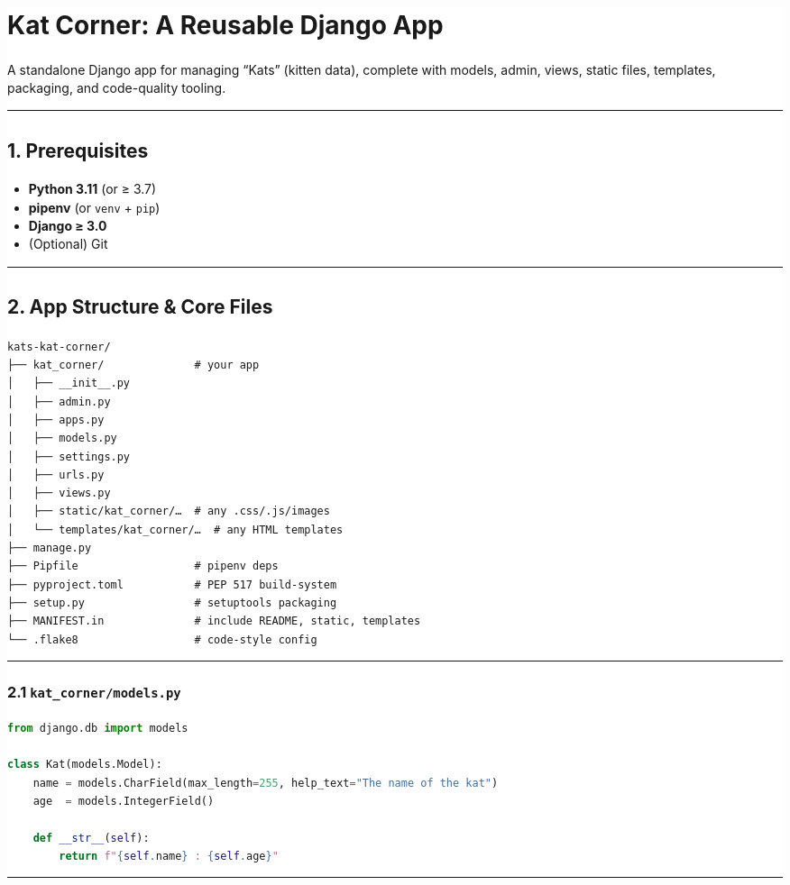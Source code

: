 # Kat Corner: A Reusable Django App

A standalone Django app for managing “Kats” (kitten data), complete with models, admin, views, static files, templates, packaging, and code-quality tooling.

---

## 1. Prerequisites

* **Python 3.11** (or ≥ 3.7)
* **pipenv** (or `venv` + `pip`)
* **Django ≥ 3.0**
* (Optional) Git

---

## 2. App Structure & Core Files

```
kats-kat-corner/
├── kat_corner/              # your app
│   ├── __init__.py
│   ├── admin.py
│   ├── apps.py
│   ├── models.py
│   ├── settings.py
│   ├── urls.py
│   ├── views.py
│   ├── static/kat_corner/…  # any .css/.js/images
│   └── templates/kat_corner/…  # any HTML templates
├── manage.py
├── Pipfile                  # pipenv deps
├── pyproject.toml           # PEP 517 build-system
├── setup.py                 # setuptools packaging
├── MANIFEST.in              # include README, static, templates
└── .flake8                  # code-style config
```

---

### 2.1 `kat_corner/models.py`

```python
from django.db import models

class Kat(models.Model):
    name = models.CharField(max_length=255, help_text="The name of the kat")
    age  = models.IntegerField()

    def __str__(self):
        return f"{self.name} : {self.age}"
```

---
